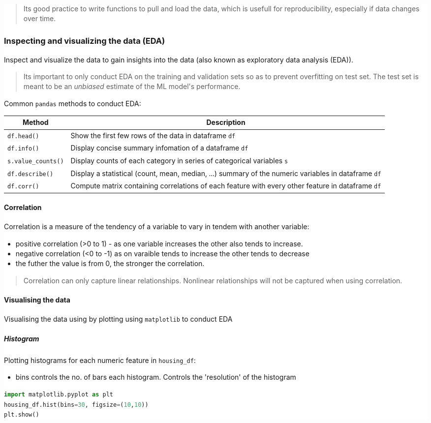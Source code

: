 > Its good practice to write functions to pull and load the data, which is
> usefull for reproducibility, especially if data changes over time.

### Inspecting and visualizing the data (EDA)
Inspect and visualize the data to gain insights into the data (also known as
exploratory data analysis (EDA)).

> Its important to only conduct EDA on the training and validation sets so as
> to prevent overfitting on test set. The test set is meant to be an _unbiased_
> estimate of the ML model's performance.

Common `pandas` methods to conduct EDA:

| Method | Description |
| --- | --- |
| `df.head()` | Show the first few rows of the data in dataframe `df` |
| `df.info()` | Display concise summary infomation of a  dataframe `df` |
| `s.value_counts()` | Display counts of each category in series of categorical variables `s` |
| `df.describe()` | Display a statistical (count, mean, median, ...) summary of the numeric variables in dataframe `df`|
| `df.corr()` | Compute matrix containing correlations of each feature with every other feature in  dataframe `df` |

#### Correlation
Correlation is a measure of the tendency of a variable to vary in tendem with another variable:
- positive correlation (>0 to 1) - as one variable increases the other also tends to increase.
- negative correlation (&lt;0 to -1)  as on varaible tends to increase the other tends to decrease
- the futher the value is from 0, the stronger the correlation.

> Correlation can only capture linear relationships. Nonlinear relationships 
> will not be captured when using correlation.

#### Visualising the data
Visualising the data using by plotting using `matplotlib` to conduct EDA

##### Histogram
Plotting histograms for each numeric feature in `housing_df`:
- bins controls the no. of bars each histogram. Controls the 'resolution' of the histogram
```python
import matplotlib.pyplot as plt
housing_df.hist(bins=30, figsize=(10,10))
plt.show()
```